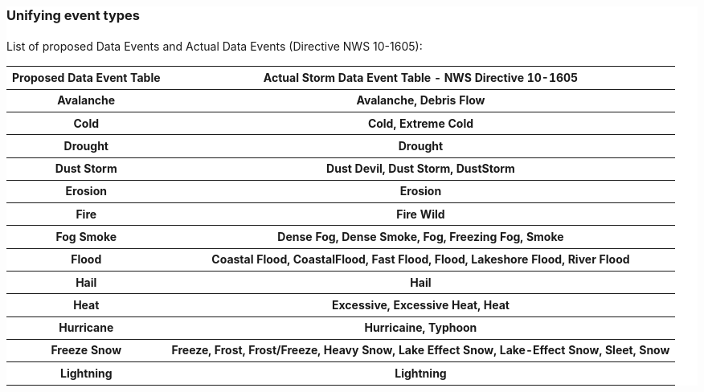 ### Unifying event types     

List of proposed Data Events and Actual Data Events (Directive NWS 10-1605):    


<table class = "tg">
<thead>
<tr>
<th>Proposed Data Event Table</th>
<th>Actual Storm Data Event Table - NWS Directive 10-1605</th>
</tr>
</thead>
<tbody>
<tr>
<th>Avalanche</th> 
<th>Avalanche, Debris Flow</th>
</tr>
<tr>
<th>Cold</th> 
<th>Cold, Extreme Cold</th>
</tr>
<tr>
<th>Drought</th> 
<th>Drought</th>
</tr>
<tr>
<th>Dust Storm</th> 
<th>Dust Devil, Dust Storm, DustStorm</th>
</tr>
<tr>
<th>Erosion</th> 
<th>Erosion</th>
</tr>
<tr>
<th>Fire</th> 
<th>Fire Wild</th>
</tr>
<tr>
<th>Fog Smoke</th> 
<th>Dense Fog, Dense Smoke, Fog, Freezing Fog, Smoke</th>
</tr>
<tr>
<th>Flood</th> 
<th>Coastal Flood, CoastalFlood, Fast Flood, Flood, Lakeshore Flood, River Flood</th>
</tr>
<tr>
<th>Hail</th> 
<th>Hail</th>
</tr>
<tr>
<th>Heat</th> 
<th>Excessive, Excessive Heat, Heat</th>
</tr>
<tr>
<th>Hurricane</th> 
<th>Hurricaine, Typhoon</th>
</tr>
<tr>
<th>Freeze Snow</th> 
<th>Freeze, Frost, Frost/Freeze, Heavy Snow, Lake Effect Snow, Lake-Effect Snow, Sleet, Snow</th>
</tr>
<tr>
<th>Lightning</th> 
<th>Lightning</th>